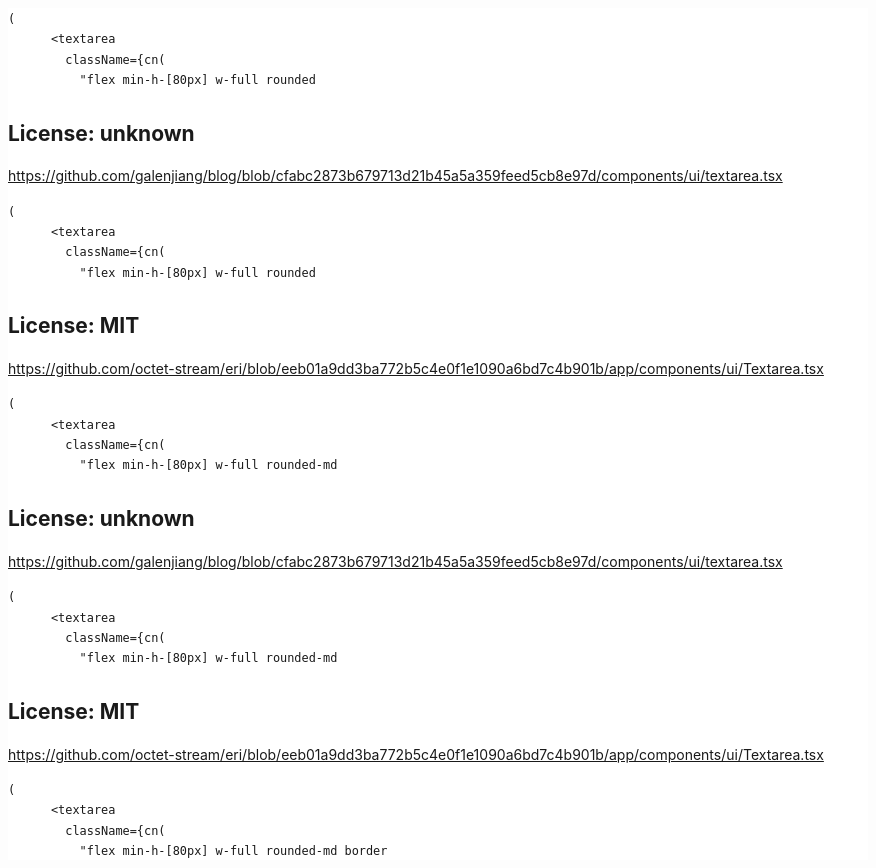 ```
(
      <textarea
        className={cn(
          "flex min-h-[80px] w-full rounded
```


## License: unknown
https://github.com/galenjiang/blog/blob/cfabc2873b679713d21b45a5a359feed5cb8e97d/components/ui/textarea.tsx

```
(
      <textarea
        className={cn(
          "flex min-h-[80px] w-full rounded
```


## License: MIT
https://github.com/octet-stream/eri/blob/eeb01a9dd3ba772b5c4e0f1e1090a6bd7c4b901b/app/components/ui/Textarea.tsx

```
(
      <textarea
        className={cn(
          "flex min-h-[80px] w-full rounded-md
```


## License: unknown
https://github.com/galenjiang/blog/blob/cfabc2873b679713d21b45a5a359feed5cb8e97d/components/ui/textarea.tsx

```
(
      <textarea
        className={cn(
          "flex min-h-[80px] w-full rounded-md
```


## License: MIT
https://github.com/octet-stream/eri/blob/eeb01a9dd3ba772b5c4e0f1e1090a6bd7c4b901b/app/components/ui/Textarea.tsx

```
(
      <textarea
        className={cn(
          "flex min-h-[80px] w-full rounded-md border
```
